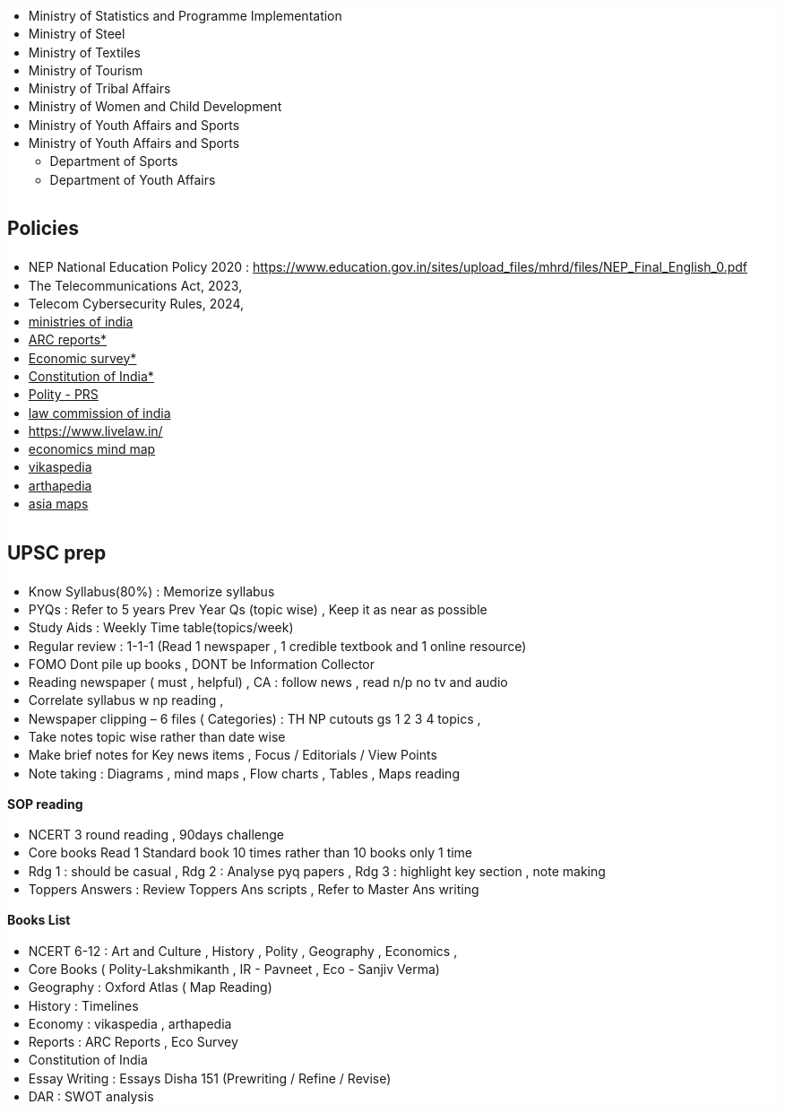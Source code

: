- Ministry of Statistics and Programme Implementation
- Ministry of Steel
- Ministry of Textiles
- Ministry of Tourism
- Ministry of Tribal Affairs
- Ministry of Women and Child Development
- Ministry of Youth Affairs and Sports
- Ministry of Youth Affairs and Sports
  - Department of Sports
  - Department of Youth Affairs


## Policies
* NEP National Education Policy 2020 : https://www.education.gov.in/sites/upload_files/mhrd/files/NEP_Final_English_0.pdf 
* The Telecommunications Act, 2023, 
* Telecom Cybersecurity Rules, 2024,
* [ministries of india](https://www.ibef.org/economy/directory/ministries-and-departments-in-india)
* [ARC reports*](https://darpg.gov.in/arc-reports)
* [Economic survey*](https://www.visionias.in/resources/all_programs.php?c=economic_survey) 
* [Constitution of India*](https://legislative.gov.in/constitution-of-india/)
* [Polity - PRS](https://prsindia.org/)
* [law commission of india](https://lawcommissionofindia.nic.in/)
* https://www.livelaw.in/
* [economics mind map](https://igcseaid.com/mind-maps/economics-0455/)
* [vikaspedia](https://vikaspedia.in/InDG)
* [arthapedia](http://www.arthapedia.in/index.php/Category:Concepts)
* [asia maps](https://www.infoplease.com/atlas/asia)



## UPSC prep 
* Know Syllabus(80%) : Memorize syllabus
* PYQs : Refer to 5 years Prev Year  Qs (topic wise) , Keep it as near as possible
* Study Aids :  Weekly Time table(topics/week)
* Regular review : 1-1-1 (Read 1 newspaper , 1 credible textbook and 1 online resource) 
* FOMO Dont pile up books , DONT be Information Collector 
* Reading newspaper ( must , helpful) , CA : follow news , read n/p no tv and audio
* Correlate syllabus w np reading ,
* Newspaper clipping – 6 files ( Categories) : TH NP cutouts gs 1 2 3 4 topics ,
* Take notes topic wise rather than date wise
* Make brief notes for Key news items  , Focus / Editorials / View Points
* Note taking : Diagrams , mind maps , Flow charts , Tables , Maps reading

**SOP reading**
* NCERT 3 round reading ,  90days challenge 
* Core books Read 1 Standard book 10 times rather than 10 books only 1 time
* Rdg 1 : should be casual , Rdg 2 : Analyse pyq papers , Rdg 3 : highlight key section , note making
* Toppers Answers : Review Toppers Ans scripts , Refer to Master Ans writing

**Books List**
* NCERT 6-12 : Art and Culture , History , Polity , Geography , Economics ,
* Core Books ( Polity-Lakshmikanth , IR - Pavneet , Eco - Sanjiv Verma)
* Geography : Oxford Atlas ( Map Reading)
* History : Timelines
* Economy : vikaspedia , arthapedia
* Reports : ARC Reports , Eco Survey
* Constitution of India 
* Essay Writing : Essays Disha 151 (Prewriting / Refine / Revise)
* DAR : SWOT analysis 

